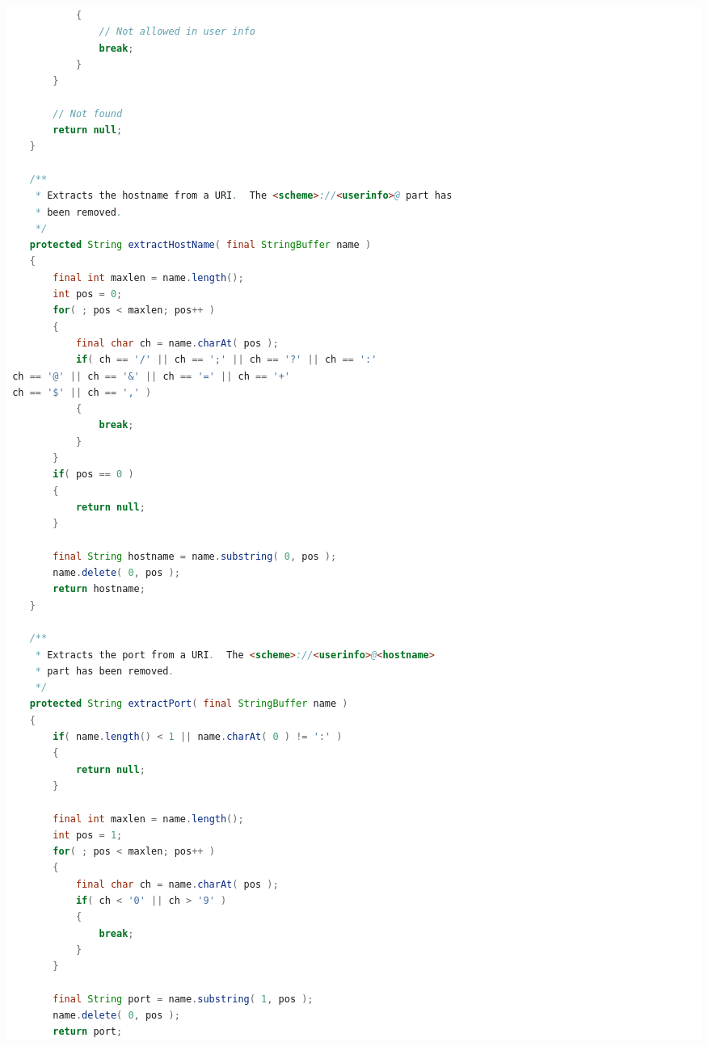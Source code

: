 ```java
            {
                // Not allowed in user info
                break;
            }
        }

        // Not found
        return null;
    }

    /**
     * Extracts the hostname from a URI.  The <scheme>://<userinfo>@ part has
     * been removed.
     */
    protected String extractHostName( final StringBuffer name )
    {
        final int maxlen = name.length();
        int pos = 0;
        for( ; pos < maxlen; pos++ )
        {
            final char ch = name.charAt( pos );
            if( ch == '/' || ch == ';' || ch == '?' || ch == ':'
 ch == '@' || ch == '&' || ch == '=' || ch == '+'
 ch == '$' || ch == ',' )
            {
                break;
            }
        }
        if( pos == 0 )
        {
            return null;
        }

        final String hostname = name.substring( 0, pos );
        name.delete( 0, pos );
        return hostname;
    }

    /**
     * Extracts the port from a URI.  The <scheme>://<userinfo>@<hostname>
     * part has been removed.
     */
    protected String extractPort( final StringBuffer name )
    {
        if( name.length() < 1 || name.charAt( 0 ) != ':' )
        {
            return null;
        }

        final int maxlen = name.length();
        int pos = 1;
        for( ; pos < maxlen; pos++ )
        {
            final char ch = name.charAt( pos );
            if( ch < '0' || ch > '9' )
            {
                break;
            }
        }

        final String port = name.substring( 1, pos );
        name.delete( 0, pos );
        return port;
```